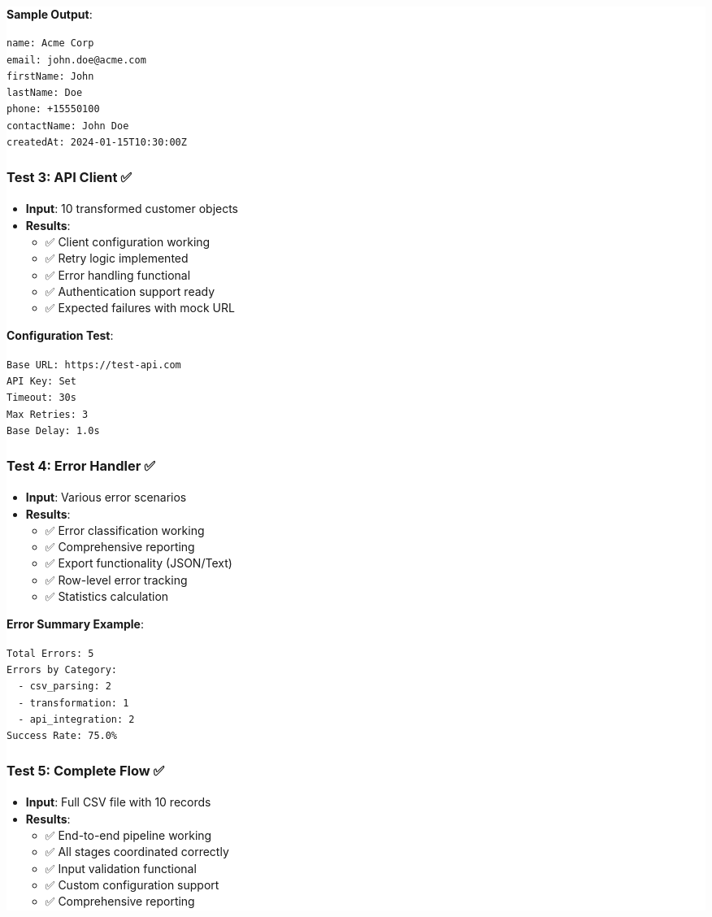 **Sample Output**:
```
name: Acme Corp
email: john.doe@acme.com
firstName: John
lastName: Doe
phone: +15550100
contactName: John Doe
createdAt: 2024-01-15T10:30:00Z
```

### **Test 3: API Client** ✅
- **Input**: 10 transformed customer objects
- **Results**:
  - ✅ Client configuration working
  - ✅ Retry logic implemented
  - ✅ Error handling functional
  - ✅ Authentication support ready
  - ✅ Expected failures with mock URL

**Configuration Test**:
```
Base URL: https://test-api.com
API Key: Set
Timeout: 30s
Max Retries: 3
Base Delay: 1.0s
```

### **Test 4: Error Handler** ✅
- **Input**: Various error scenarios
- **Results**:
  - ✅ Error classification working
  - ✅ Comprehensive reporting
  - ✅ Export functionality (JSON/Text)
  - ✅ Row-level error tracking
  - ✅ Statistics calculation

**Error Summary Example**:
```
Total Errors: 5
Errors by Category:
  - csv_parsing: 2
  - transformation: 1
  - api_integration: 2
Success Rate: 75.0%
```

### **Test 5: Complete Flow** ✅
- **Input**: Full CSV file with 10 records
- **Results**:
  - ✅ End-to-end pipeline working
  - ✅ All stages coordinated correctly
  - ✅ Input validation functional
  - ✅ Custom configuration support
  - ✅ Comprehensive reporting
